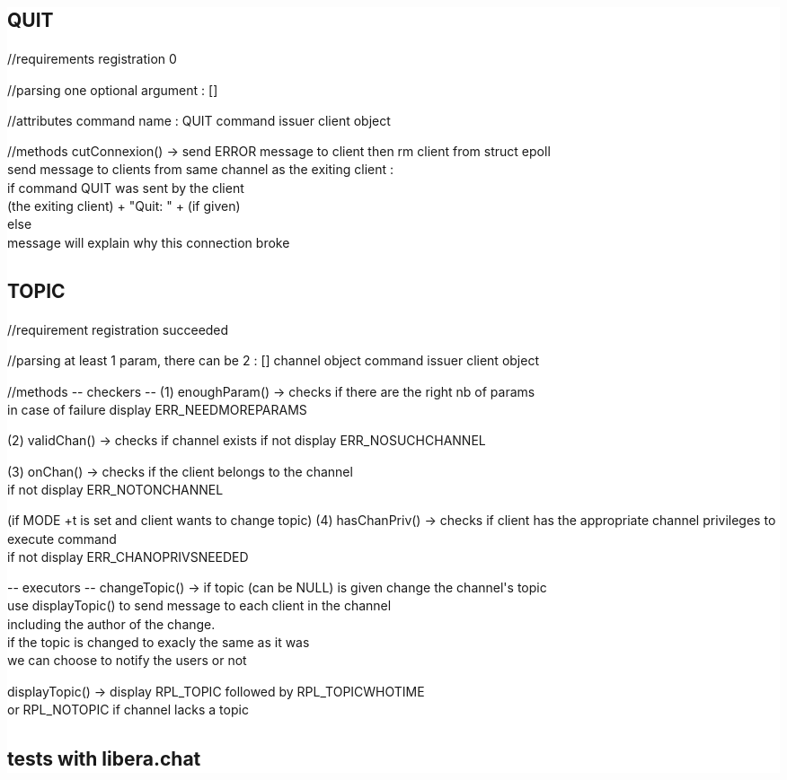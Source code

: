 ## QUIT

//requirements
registration 0

//parsing
one optional argument : [<quit message>]

//attributes
command name : QUIT
command issuer client object

//methods
cutConnexion() -> send ERROR message to client then rm client from struct epoll \
                send message to clients from same channel as the exiting client : \
                if command QUIT was sent by the client \
                    <source> (the exiting client) + "Quit: " + <quit message> (if given) \
                else \
                    message will explain why this connection broke

## TOPIC

//requirement
registration succeeded

//parsing
at least 1 param, there can be 2 : <channel> [<topic>]
channel object
command issuer client object

//methods
-- checkers --
(1) enoughParam() -> checks if there are the right nb of params \
                in case of failure display ERR_NEEDMOREPARAMS

(2) validChan() -> checks if channel exists if not display ERR_NOSUCHCHANNEL

(3) onChan() -> checks if the client belongs to the channel \
            if not display ERR_NOTONCHANNEL

(if MODE +t is set and client wants to change topic)
(4) hasChanPriv() -> checks if client has the appropriate channel privileges to execute command \
                    if not display ERR_CHANOPRIVSNEEDED

-- executors --
changeTopic() -> if topic (can be NULL) is given change the channel's topic \
                    use displayTopic() to send message to each client in the channel \
                    including the author of the change. \
                    if the topic is changed to exacly the same as it was \
                    we can choose to notify the users or not

displayTopic() -> display RPL_TOPIC followed by RPL_TOPICWHOTIME \
                    or RPL_NOTOPIC if channel lacks a topic

## tests with libera.chat
